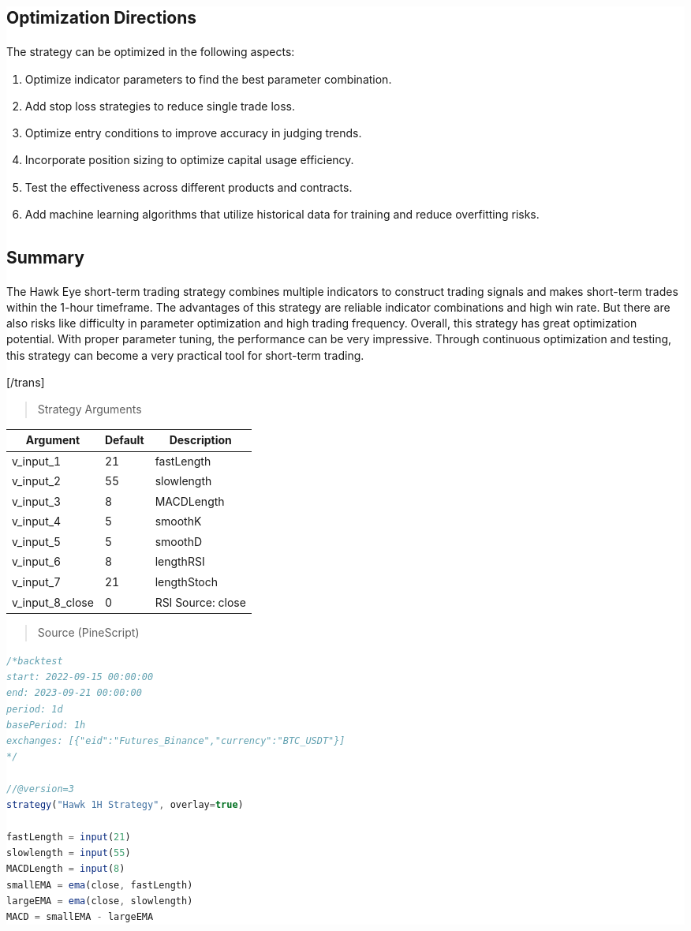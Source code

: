 ## Optimization Directions

The strategy can be optimized in the following aspects:

1. Optimize indicator parameters to find the best parameter combination.

2. Add stop loss strategies to reduce single trade loss. 

3. Optimize entry conditions to improve accuracy in judging trends.

4. Incorporate position sizing to optimize capital usage efficiency.

5. Test the effectiveness across different products and contracts.

6. Add machine learning algorithms that utilize historical data for training and reduce overfitting risks.

## Summary 

The Hawk Eye short-term trading strategy combines multiple indicators to construct trading signals and makes short-term trades within the 1-hour timeframe. The advantages of this strategy are reliable indicator combinations and high win rate. But there are also risks like difficulty in parameter optimization and high trading frequency. Overall, this strategy has great optimization potential. With proper parameter tuning, the performance can be very impressive. Through continuous optimization and testing, this strategy can become a very practical tool for short-term trading.

[/trans]

> Strategy Arguments



|Argument|Default|Description|
|----|----|----|
|v_input_1|21|fastLength|
|v_input_2|55|slowlength|
|v_input_3|8|MACDLength|
|v_input_4|5|smoothK|
|v_input_5|5|smoothD|
|v_input_6|8|lengthRSI|
|v_input_7|21|lengthStoch|
|v_input_8_close|0|RSI Source: close|high|low|open|hl2|hlc3|hlcc4|ohlc4|


> Source (PineScript)

``` javascript
/*backtest
start: 2022-09-15 00:00:00
end: 2023-09-21 00:00:00
period: 1d
basePeriod: 1h
exchanges: [{"eid":"Futures_Binance","currency":"BTC_USDT"}]
*/

//@version=3
strategy("Hawk 1H Strategy", overlay=true)

fastLength = input(21)
slowlength = input(55)
MACDLength = input(8)
smallEMA = ema(close, fastLength)
largeEMA = ema(close, slowlength)
MACD = smallEMA - largeEMA
```